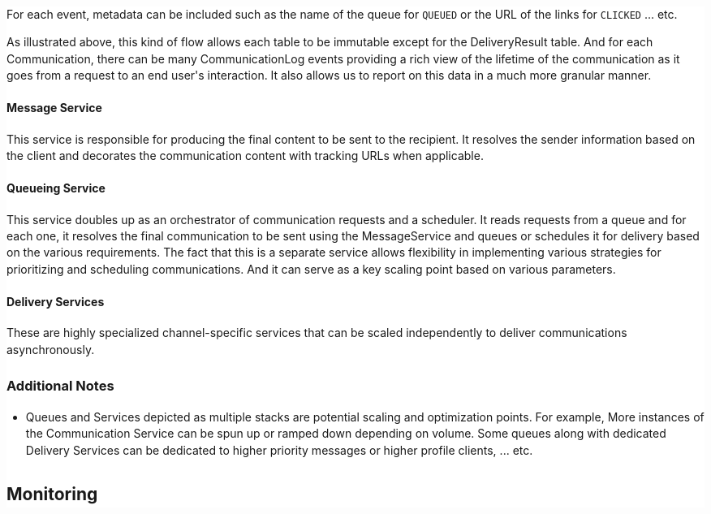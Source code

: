 For each event, metadata can be included such as the name of the queue for `QUEUED` or the URL of the links for `CLICKED` ... etc.

As illustrated above, this kind of flow allows each table to be immutable except for the DeliveryResult table. And for each Communication, there can be many CommunicationLog events providing a rich view of the lifetime of the communication as it goes from a request to an end user's interaction. It also allows us to report on this data in a much more granular manner.

#### Message Service

This service is responsible for producing the final content to be sent to the recipient. It resolves the sender information based on the client and decorates the communication content with tracking URLs when applicable.

#### Queueing Service

This service doubles up as an orchestrator of communication requests and a scheduler. It reads requests from a queue and for each one, it resolves the final communication to be sent using the MessageService and queues or schedules it for delivery based on the various requirements. The fact that this is a separate service allows flexibility in implementing various strategies for prioritizing and scheduling communications. And it can serve as a key scaling point based on various parameters.

#### Delivery Services

These are highly specialized channel-specific services that can be scaled independently to deliver communications asynchronously.


### Additional Notes
- Queues and Services depicted as multiple stacks are potential scaling and optimization points. For example, More instances of the Communication Service can be spun up or ramped down depending on volume. Some queues along with dedicated Delivery Services can be dedicated to higher priority messages or higher profile clients, ... etc.


## Monitoring
